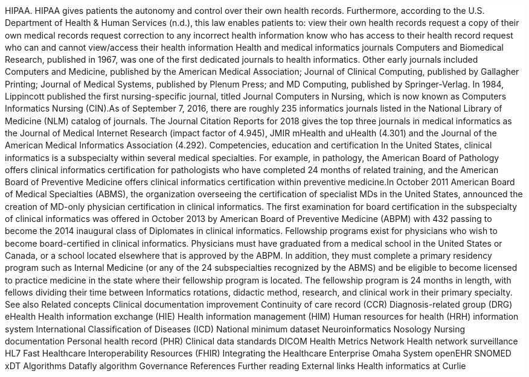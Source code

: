 HIPAA. HIPAA gives patients the autonomy and control over their own
health records. Furthermore, according to the U.S. Department of Health
& Human Services (n.d.), this law enables patients to: view their own
health records request a copy of their own medical records request
correction to any incorrect health information know who has access to
their health record request who can and cannot view/access their health
information Health and medical informatics journals Computers and
Biomedical Research, published in 1967, was one of the first dedicated
journals to health informatics. Other early journals included Computers
and Medicine, published by the American Medical Association; Journal of
Clinical Computing, published by Gallagher Printing; Journal of Medical
Systems, published by Plenum Press; and MD Computing, published by
Springer-Verlag. In 1984, Lippincott published the first
nursing-specific journal, titled Journal Computers in Nursing, which is
now known as Computers Informatics Nursing (CIN).As of September 7,
2016, there are roughly 235 informatics journals listed in the National
Library of Medicine (NLM) catalog of journals. The Journal Citation
Reports for 2018 gives the top three journals in medical informatics as
the Journal of Medical Internet Research (impact factor of 4.945), JMIR
mHealth and uHealth (4.301) and the Journal of the American Medical
Informatics Association (4.292). Competencies, education and
certification In the United States, clinical informatics is a
subspecialty within several medical specialties. For example, in
pathology, the American Board of Pathology offers clinical informatics
certification for pathologists who have completed 24 months of related
training, and the American Board of Preventive Medicine offers clinical
informatics certification within preventive medicine.In October 2011
American Board of Medical Specialties (ABMS), the organization
overseeing the certification of specialist MDs in the United States,
announced the creation of MD-only physician certification in clinical
informatics. The first examination for board certification in the
subspecialty of clinical informatics was offered in October 2013 by
American Board of Preventive Medicine (ABPM) with 432 passing to become
the 2014 inaugural class of Diplomates in clinical informatics.
Fellowship programs exist for physicians who wish to become
board-certified in clinical informatics. Physicians must have graduated
from a medical school in the United States or Canada, or a school
located elsewhere that is approved by the ABPM. In addition, they must
complete a primary residency program such as Internal Medicine (or any
of the 24 subspecialties recognized by the ABMS) and be eligible to
become licensed to practice medicine in the state where their fellowship
program is located. The fellowship program is 24 months in length, with
fellows dividing their time between Informatics rotations, didactic
method, research, and clinical work in their primary specialty. See also
Related concepts Clinical documentation improvement Continuity of care
record (CCR) Diagnosis-related group (DRG) eHealth Health information
exchange (HIE) Health information management (HIM) Human resources for
health (HRH) information system International Classification of Diseases
(ICD) National minimum dataset Neuroinformatics Nosology Nursing
documentation Personal health record (PHR) Clinical data standards DICOM
Health Metrics Network Health network surveillance HL7 Fast Healthcare
Interoperability Resources (FHIR) Integrating the Healthcare Enterprise
Omaha System openEHR SNOMED xDT Algorithms Datafly algorithm Governance
References Further reading External links Health informatics at Curlie
